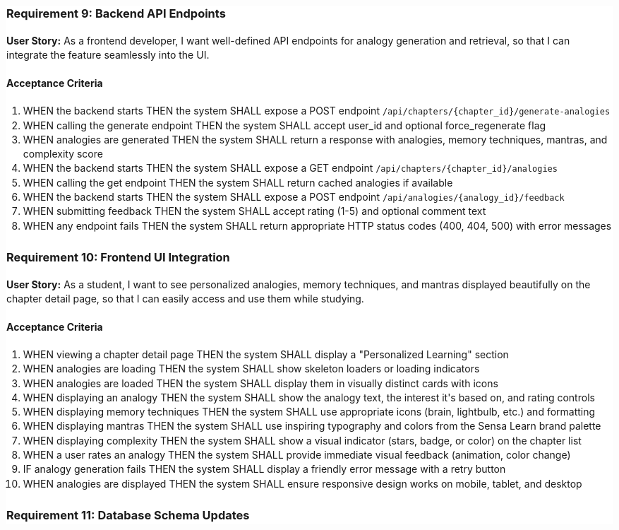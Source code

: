 ### Requirement 9: Backend API Endpoints

**User Story:** As a frontend developer, I want well-defined API endpoints for analogy generation and retrieval, so that I can integrate the feature seamlessly into the UI.

#### Acceptance Criteria

1. WHEN the backend starts THEN the system SHALL expose a POST endpoint `/api/chapters/{chapter_id}/generate-analogies`
2. WHEN calling the generate endpoint THEN the system SHALL accept user_id and optional force_regenerate flag
3. WHEN analogies are generated THEN the system SHALL return a response with analogies, memory techniques, mantras, and complexity score
4. WHEN the backend starts THEN the system SHALL expose a GET endpoint `/api/chapters/{chapter_id}/analogies`
5. WHEN calling the get endpoint THEN the system SHALL return cached analogies if available
6. WHEN the backend starts THEN the system SHALL expose a POST endpoint `/api/analogies/{analogy_id}/feedback`
7. WHEN submitting feedback THEN the system SHALL accept rating (1-5) and optional comment text
8. WHEN any endpoint fails THEN the system SHALL return appropriate HTTP status codes (400, 404, 500) with error messages

### Requirement 10: Frontend UI Integration

**User Story:** As a student, I want to see personalized analogies, memory techniques, and mantras displayed beautifully on the chapter detail page, so that I can easily access and use them while studying.

#### Acceptance Criteria

1. WHEN viewing a chapter detail page THEN the system SHALL display a "Personalized Learning" section
2. WHEN analogies are loading THEN the system SHALL show skeleton loaders or loading indicators
3. WHEN analogies are loaded THEN the system SHALL display them in visually distinct cards with icons
4. WHEN displaying an analogy THEN the system SHALL show the analogy text, the interest it's based on, and rating controls
5. WHEN displaying memory techniques THEN the system SHALL use appropriate icons (brain, lightbulb, etc.) and formatting
6. WHEN displaying mantras THEN the system SHALL use inspiring typography and colors from the Sensa Learn brand palette
7. WHEN displaying complexity THEN the system SHALL show a visual indicator (stars, badge, or color) on the chapter list
8. WHEN a user rates an analogy THEN the system SHALL provide immediate visual feedback (animation, color change)
9. IF analogy generation fails THEN the system SHALL display a friendly error message with a retry button
10. WHEN analogies are displayed THEN the system SHALL ensure responsive design works on mobile, tablet, and desktop

### Requirement 11: Database Schema Updates
